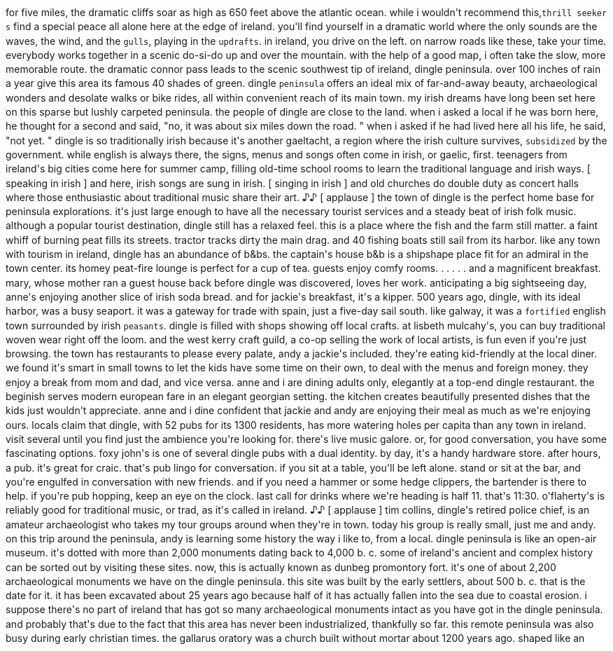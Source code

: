 for five miles, the dramatic cliffs soar as high as 650 feet above the atlantic ocean. while i wouldn't recommend this,`thrill seekers` find a special peace all alone here at the edge of ireland. you'll find yourself in a dramatic world where the only sounds are the waves, the wind, and the `gulls`, playing in the `updrafts`. in ireland, you drive on the left. on narrow roads like these, take your time. everybody works together in a scenic do-si-do up and over the mountain. with the help of a good map, i often take the slow, more memorable route. the dramatic connor pass leads to the scenic southwest tip of ireland, dingle peninsula. over 100 inches of rain a year give this area its famous 40 shades of green. dingle `peninsula` offers an ideal mix of far-and-away beauty, archaeological wonders and desolate walks or bike rides, all within convenient reach of its main town. my irish dreams have long been set here on this sparse but lushly carpeted peninsula. the people of dingle are close to the land. when i asked a local if he was born here, he thought for a second and said, "no, it was about six miles down the road. " when i asked if he had lived here all his life, he said, "not yet. " dingle is so traditionally irish because it's another gaeltacht, a region where the irish culture survives, `subsidized` by the government. while english is always there, the signs, menus and songs often come in irish, or gaelic, first. teenagers from ireland's big cities come here for summer camp, filling old-time school rooms to learn the traditional language and irish ways. [ speaking in irish ] and here, irish songs are sung in irish. [ singing in irish ] and old churches do double duty as concert halls where those enthusiastic about traditional music share their art. ♪♪ [ applause ] the town of dingle is the perfect home base for peninsula explorations. it's just large enough to have all the necessary tourist services and a steady beat of irish folk music. although a popular tourist destination, dingle still has a relaxed feel. this is a place where the fish and the farm still matter. a faint whiff of burning peat fills its streets. tractor tracks dirty the main drag. and 40 fishing boats still sail from its harbor. like any town with tourism in ireland, dingle has an abundance of b&amp;bs. the captain's house b&amp;b is a shipshape place fit for an admiral in the town center. its homey peat-fire lounge is perfect for a cup of tea. guests enjoy comfy rooms. . . . . . and a magnificent breakfast. mary, whose mother ran a guest house back before dingle was discovered, loves her work. anticipating a big sightseeing day, anne's enjoying another slice of irish soda bread. and for jackie's breakfast, it's a kipper. 500 years ago, dingle, with its ideal harbor, was a busy seaport. it was a gateway for trade with spain, just a five-day sail south. like galway, it was a `fortified` english town surrounded by irish `peasants`. dingle is filled with shops showing off local crafts. at lisbeth mulcahy's, you can buy traditional woven wear right off the loom. and the west kerry craft guild, a co-op selling the work of local artists, is fun even if you're just browsing. the town has restaurants to please every palate, andy a jackie's included. they're eating kid-friendly at the local diner. we found it's smart in small towns to let the kids have some time on their own, to deal with the menus and foreign money. they enjoy a break from mom and dad, and vice versa. anne and i are dining adults only, elegantly at a top-end dingle restaurant. the beginish serves modern european fare in an elegant georgian setting. the kitchen creates beautifully presented dishes that the kids just wouldn't appreciate. anne and i dine confident that jackie and andy are enjoying their meal as much as we're enjoying ours. locals claim that dingle, with 52 pubs for its 1300 residents, has more watering holes per capita than any town in ireland. visit several until you find just the ambience you're looking for. there's live music galore. or, for good conversation, you have some fascinating options. foxy john's is one of several dingle pubs with a dual identity. by day, it's a handy hardware store. after hours, a pub. it's great for craic. that's pub lingo for conversation. if you sit at a table, you'll be left alone. stand or sit at the bar, and you're engulfed in conversation with new friends. and if you need a hammer or some hedge clippers, the bartender is there to help. if you're pub hopping, keep an eye on the clock. last call for drinks where we're heading is half 11. that's 11:30. o'flaherty's is reliably good for traditional music, or trad, as it's called in ireland. ♪♪ [ applause ] tim collins, dingle's retired police chief, is an amateur archaeologist who takes my tour groups around when they're in town. today his group is really small, just me and andy. on this trip around the peninsula, andy is learning some history the way i like to, from a local. dingle peninsula is like an open-air museum. it's dotted with more than 2,000 monuments dating back to 4,000 b. c. some of ireland's ancient and complex history can be sorted out by visiting these sites. now, this is actually known as dunbeg promontory fort. it's one of about 2,200 archaeological monuments we have on the dingle peninsula. this site was built by the early settlers, about 500 b. c. that is the date for it. it has been excavated about 25 years ago because half of it has actually fallen into the sea due to coastal erosion. i suppose there's no part of ireland that has got so many archaeological monuments intact as you have got in the dingle peninsula. and probably that's due to the fact that this area has never been industrialized, thankfully so far. this remote peninsula was also busy during early christian times. the gallarus oratory was a church built without mortar about 1200 years ago. shaped like an